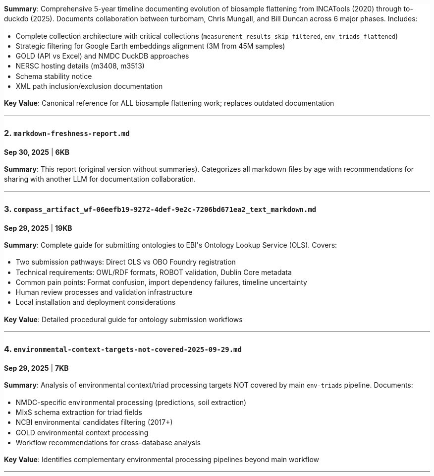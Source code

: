**Summary**: Comprehensive 5-year timeline documenting evolution of biosample flattening from INCATools (2020) through to-duckdb (2025). Documents collaboration between turbomam, Chris Mungall, and Bill Duncan across 6 major phases. Includes:
- Complete collection architecture with critical collections (`measurement_results_skip_filtered`, `env_triads_flattened`)
- Strategic filtering for Google Earth embeddings alignment (3M from 45M samples)
- GOLD (API vs Excel) and NMDC DuckDB approaches
- NERSC hosting details (m3408, m3513)
- Schema stability notice
- XML path inclusion/exclusion documentation

**Key Value**: Canonical reference for ALL biosample flattening work; replaces outdated documentation

---

### 2. `markdown-freshness-report.md`
**Sep 30, 2025** | **6KB**

**Summary**: This report (original version without summaries). Categorizes all markdown files by age with recommendations for sharing with another LLM for documentation collaboration.

---

### 3. `compass_artifact_wf-06eefb19-9272-4def-9e2c-7206bd671ea2_text_markdown.md`
**Sep 29, 2025** | **19KB**

**Summary**: Complete guide for submitting ontologies to EBI's Ontology Lookup Service (OLS). Covers:
- Two submission pathways: Direct OLS vs OBO Foundry registration
- Technical requirements: OWL/RDF formats, ROBOT validation, Dublin Core metadata
- Common pain points: Format confusion, import dependency failures, timeline uncertainty
- Human review processes and validation infrastructure
- Local installation and deployment considerations

**Key Value**: Detailed procedural guide for ontology submission workflows

---

### 4. `environmental-context-targets-not-covered-2025-09-29.md`
**Sep 29, 2025** | **7KB**

**Summary**: Analysis of environmental context/triad processing targets NOT covered by main `env-triads` pipeline. Documents:
- NMDC-specific environmental processing (predictions, soil extraction)
- MIxS schema extraction for triad fields
- NCBI environmental candidates filtering (2017+)
- GOLD environmental context processing
- Workflow recommendations for cross-database analysis

**Key Value**: Identifies complementary environmental processing pipelines beyond main workflow

---